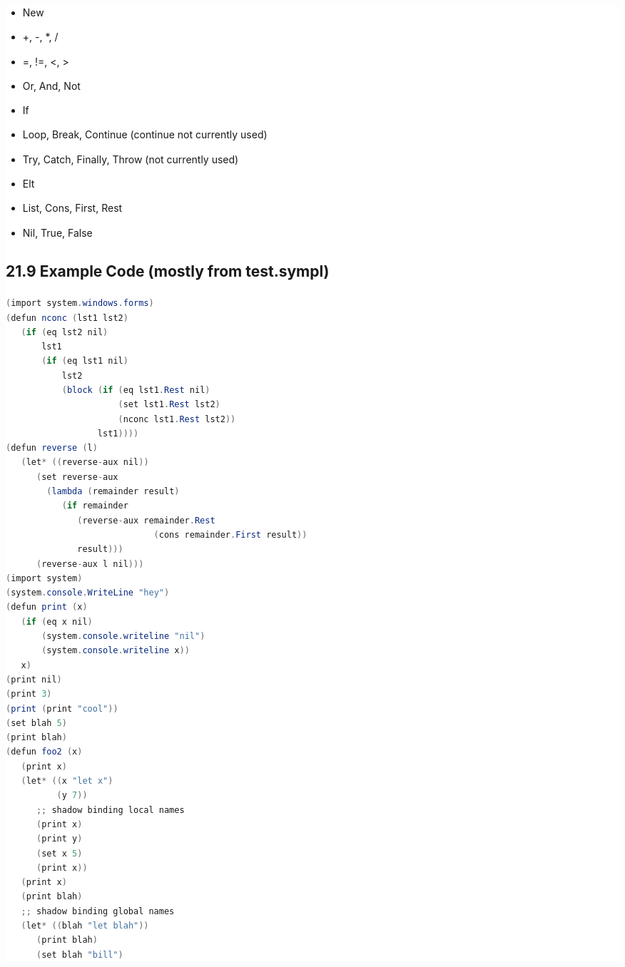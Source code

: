 - New

- +, -, \*, /

- =, !=, \<, \>

- Or, And, Not

- If

- Loop, Break, Continue (continue not currently used)

- Try, Catch, Finally, Throw (not currently used)

- Elt

- List, Cons, First, Rest

- Nil, True, False

<h2 id="example-code-mostly-from-test.sympl">21.9 Example Code (mostly from test.sympl)</h2>

``` csharp
(import system.windows.forms)
(defun nconc (lst1 lst2)
   (if (eq lst2 nil)
       lst1
       (if (eq lst1 nil)
           lst2
           (block (if (eq lst1.Rest nil)
                      (set lst1.Rest lst2)
                      (nconc lst1.Rest lst2))
                  lst1))))
(defun reverse (l)
   (let* ((reverse-aux nil))
      (set reverse-aux
	    (lambda (remainder result)
	       (if remainder
	          (reverse-aux remainder.Rest 
                             (cons remainder.First result))
	          result)))
      (reverse-aux l nil)))
(import system)
(system.console.WriteLine "hey")
(defun print (x)
   (if (eq x nil)
       (system.console.writeline "nil")
       (system.console.writeline x))
   x)
(print nil)
(print 3)
(print (print "cool"))
(set blah 5)
(print blah)
(defun foo2 (x)
   (print x)
   (let* ((x "let x")
          (y 7))
      ;; shadow binding local names
      (print x) 
      (print y)
      (set x 5)
      (print x))
   (print x)
   (print blah)
   ;; shadow binding global names
   (let* ((blah "let blah"))
      (print blah)
      (set blah "bill")
```